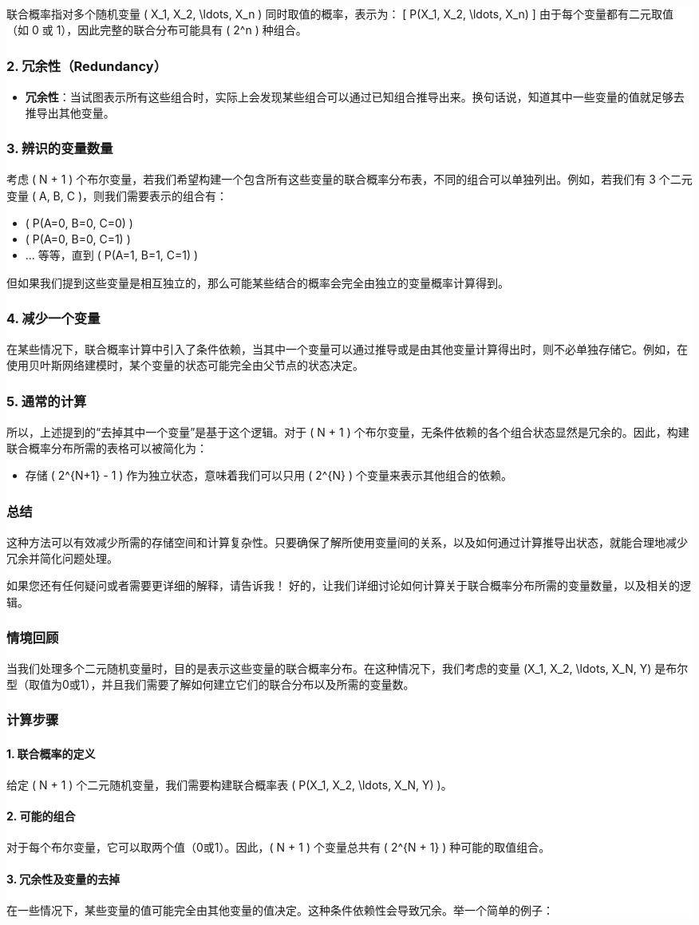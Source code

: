 联合概率指对多个随机变量 \( X_1, X_2, \ldots, X_n \) 同时取值的概率，表示为：
\[
P(X_1, X_2, \ldots, X_n)
\]
由于每个变量都有二元取值（如 0 或 1），因此完整的联合分布可能具有 \( 2^n \) 种组合。

### 2. 冗余性（Redundancy）

- **冗余性**：当试图表示所有这些组合时，实际上会发现某些组合可以通过已知组合推导出来。换句话说，知道其中一些变量的值就足够去推导出其他变量。

### 3. 辨识的变量数量

考虑 \( N + 1 \) 个布尔变量，若我们希望构建一个包含所有这些变量的联合概率分布表，不同的组合可以单独列出。例如，若我们有 3 个二元变量 \( A, B, C \)，则我们需要表示的组合有：
- \( P(A=0, B=0, C=0) \)
- \( P(A=0, B=0, C=1) \)
- ... 等等，直到 \( P(A=1, B=1, C=1) \)

但如果我们提到这些变量是相互独立的，那么可能某些结合的概率会完全由独立的变量概率计算得到。

### 4. 减少一个变量

在某些情况下，联合概率计算中引入了条件依赖，当其中一个变量可以通过推导或是由其他变量计算得出时，则不必单独存储它。例如，在使用贝叶斯网络建模时，某个变量的状态可能完全由父节点的状态决定。

### 5. 通常的计算

所以，上述提到的“去掉其中一个变量”是基于这个逻辑。对于 \( N + 1 \) 个布尔变量，无条件依赖的各个组合状态显然是冗余的。因此，构建联合概率分布所需的表格可以被简化为：

- 存储 \( 2^{N+1} - 1 \) 作为独立状态，意味着我们可以只用 \( 2^{N} \) 个变量来表示其他组合的依赖。

### 总结

这种方法可以有效减少所需的存储空间和计算复杂性。只要确保了解所使用变量间的关系，以及如何通过计算推导出状态，就能合理地减少冗余并简化问题处理。

如果您还有任何疑问或者需要更详细的解释，请告诉我！
好的，让我们详细讨论如何计算关于联合概率分布所需的变量数量，以及相关的逻辑。

### 情境回顾

当我们处理多个二元随机变量时，目的是表示这些变量的联合概率分布。在这种情况下，我们考虑的变量 \(X_1, X_2, \ldots, X_N, Y\) 是布尔型（取值为0或1），并且我们需要了解如何建立它们的联合分布以及所需的变量数。

### 计算步骤

#### 1. 联合概率的定义

给定 \( N + 1 \) 个二元随机变量，我们需要构建联合概率表 \( P(X_1, X_2, \ldots, X_N, Y) \)。

#### 2. 可能的组合

对于每个布尔变量，它可以取两个值（0或1）。因此，\( N + 1 \) 个变量总共有 \( 2^{N + 1} \) 种可能的取值组合。

#### 3. 冗余性及变量的去掉

在一些情况下，某些变量的值可能完全由其他变量的值决定。这种条件依赖性会导致冗余。举一个简单的例子：
